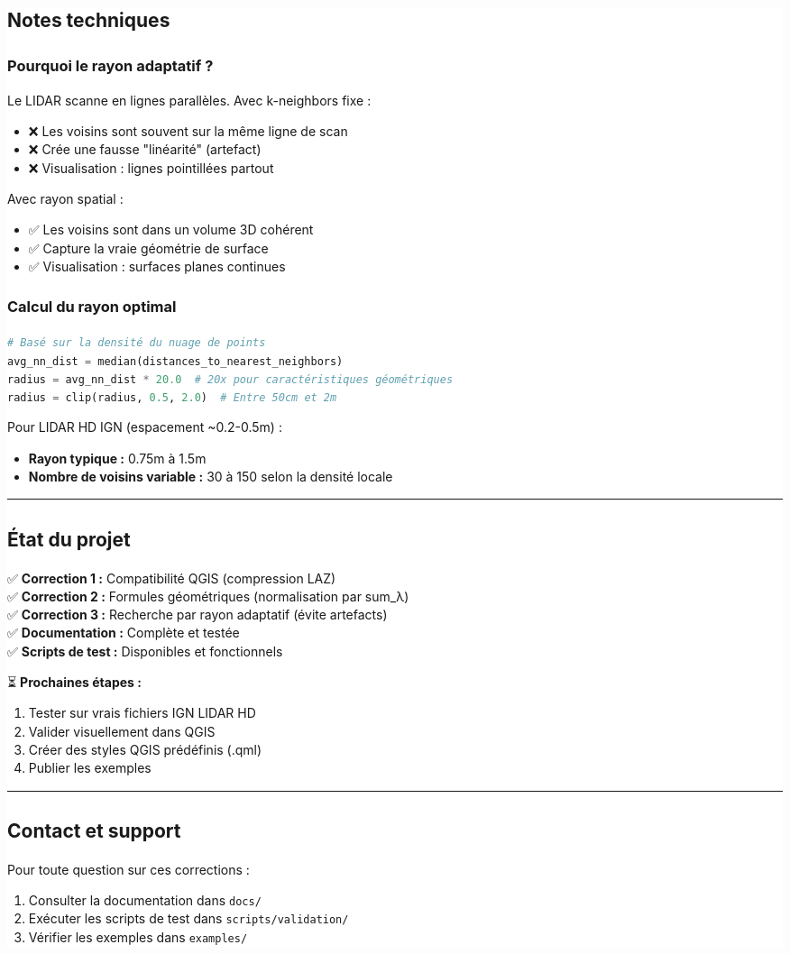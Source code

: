 
## Notes techniques

### Pourquoi le rayon adaptatif ?

Le LIDAR scanne en lignes parallèles. Avec k-neighbors fixe :

- ❌ Les voisins sont souvent sur la même ligne de scan
- ❌ Crée une fausse "linéarité" (artefact)
- ❌ Visualisation : lignes pointillées partout

Avec rayon spatial :

- ✅ Les voisins sont dans un volume 3D cohérent
- ✅ Capture la vraie géométrie de surface
- ✅ Visualisation : surfaces planes continues

### Calcul du rayon optimal

```python
# Basé sur la densité du nuage de points
avg_nn_dist = median(distances_to_nearest_neighbors)
radius = avg_nn_dist * 20.0  # 20x pour caractéristiques géométriques
radius = clip(radius, 0.5, 2.0)  # Entre 50cm et 2m
```

Pour LIDAR HD IGN (espacement ~0.2-0.5m) :

- **Rayon typique :** 0.75m à 1.5m
- **Nombre de voisins variable :** 30 à 150 selon la densité locale

---

## État du projet

✅ **Correction 1 :** Compatibilité QGIS (compression LAZ)  
✅ **Correction 2 :** Formules géométriques (normalisation par sum_λ)  
✅ **Correction 3 :** Recherche par rayon adaptatif (évite artefacts)  
✅ **Documentation :** Complète et testée  
✅ **Scripts de test :** Disponibles et fonctionnels

⏳ **Prochaines étapes :**

1. Tester sur vrais fichiers IGN LIDAR HD
2. Valider visuellement dans QGIS
3. Créer des styles QGIS prédéfinis (.qml)
4. Publier les exemples

---

## Contact et support

Pour toute question sur ces corrections :

1. Consulter la documentation dans `docs/`
2. Exécuter les scripts de test dans `scripts/validation/`
3. Vérifier les exemples dans `examples/`
